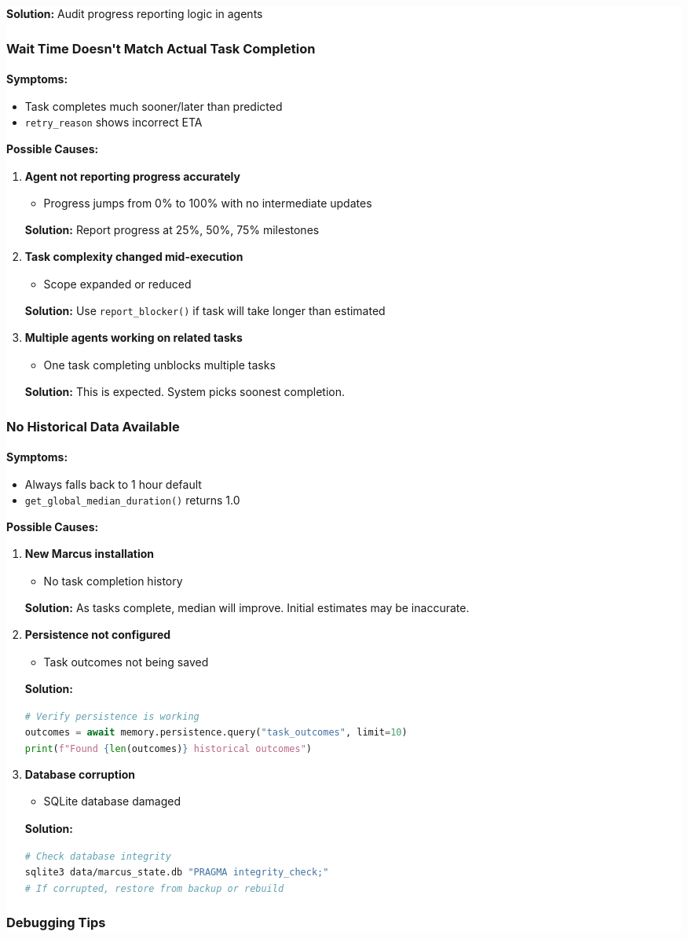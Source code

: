    **Solution:** Audit progress reporting logic in agents

### Wait Time Doesn't Match Actual Task Completion

**Symptoms:**
- Task completes much sooner/later than predicted
- `retry_reason` shows incorrect ETA

**Possible Causes:**

1. **Agent not reporting progress accurately**
   - Progress jumps from 0% to 100% with no intermediate updates

   **Solution:** Report progress at 25%, 50%, 75% milestones

2. **Task complexity changed mid-execution**
   - Scope expanded or reduced

   **Solution:** Use `report_blocker()` if task will take longer than estimated

3. **Multiple agents working on related tasks**
   - One task completing unblocks multiple tasks

   **Solution:** This is expected. System picks soonest completion.

### No Historical Data Available

**Symptoms:**
- Always falls back to 1 hour default
- `get_global_median_duration()` returns 1.0

**Possible Causes:**

1. **New Marcus installation**
   - No task completion history

   **Solution:** As tasks complete, median will improve. Initial estimates may be inaccurate.

2. **Persistence not configured**
   - Task outcomes not being saved

   **Solution:**
   ```python
   # Verify persistence is working
   outcomes = await memory.persistence.query("task_outcomes", limit=10)
   print(f"Found {len(outcomes)} historical outcomes")
   ```

3. **Database corruption**
   - SQLite database damaged

   **Solution:**
   ```bash
   # Check database integrity
   sqlite3 data/marcus_state.db "PRAGMA integrity_check;"
   # If corrupted, restore from backup or rebuild
   ```

### Debugging Tips
